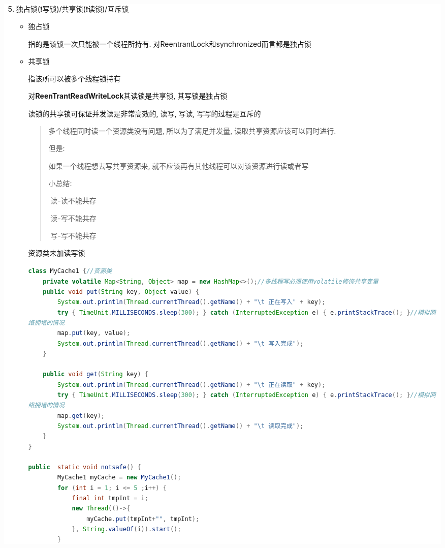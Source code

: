 5. 独占锁(:exclamation:写锁)/共享锁(:exclamation:读锁)/互斥锁

   * 独占锁

     指的是该锁一次只能被一个线程所持有. 对ReentrantLock和synchronized而言都是独占锁

   * 共享锁

     指该所可以被多个线程锁持有

     对**ReenTrantReadWriteLock**其读锁是共享锁, 其写锁是独占锁

     读锁的共享锁可保证并发读是非常高效的, 读写, 写读, 写写的过程是互斥的

     > 多个线程同时读一个资源类没有问题, 所以为了满足并发量, 读取共享资源应该可以同时进行.
     >
     > 但是:
     >
     > 如果一个线程想去写共享资源来, 就不应该再有其他线程可以对该资源进行读或者写
     >
     > 小总结:
     >
     > ​	读-读不能共存
     >
     > ​	读-写不能共存
     >
     > ​	写-写不能共存

     资源类未加读写锁

     ```java
     class MyCache1 {//资源类
         private volatile Map<String, Object> map = new HashMap<>();//多线程写必须使用volatile修饰共享变量
         public void put(String key, Object value) {
             System.out.println(Thread.currentThread().getName() + "\t 正在写入" + key);
             try { TimeUnit.MILLISECONDS.sleep(300); } catch (InterruptedException e) { e.printStackTrace(); }//模拟网络拥堵的情况
             map.put(key, value);
             System.out.println(Thread.currentThread().getName() + "\t 写入完成");
         }
     
         public void get(String key) {
             System.out.println(Thread.currentThread().getName() + "\t 正在读取" + key);
             try { TimeUnit.MILLISECONDS.sleep(300); } catch (InterruptedException e) { e.printStackTrace(); }//模拟网络拥堵的情况
             map.get(key);
             System.out.println(Thread.currentThread().getName() + "\t 读取完成");
         }
     }
     
     public  static void notsafe() {
             MyCache1 myCache = new MyCache1();
             for (int i = 1; i <= 5 ;i++) {
                 final int tmpInt = i;
                 new Thread(()->{
                     myCache.put(tmpInt+"", tmpInt);
                 }, String.valueOf(i)).start();
             }
     